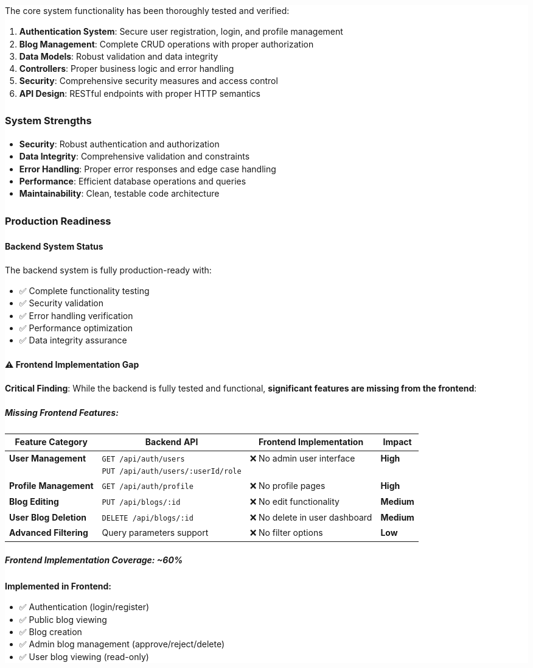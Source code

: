 The core system functionality has been thoroughly tested and verified:

1. **Authentication System**: Secure user registration, login, and profile management
2. **Blog Management**: Complete CRUD operations with proper authorization
3. **Data Models**: Robust validation and data integrity
4. **Controllers**: Proper business logic and error handling
5. **Security**: Comprehensive security measures and access control
6. **API Design**: RESTful endpoints with proper HTTP semantics

### System Strengths

- **Security**: Robust authentication and authorization
- **Data Integrity**: Comprehensive validation and constraints
- **Error Handling**: Proper error responses and edge case handling
- **Performance**: Efficient database operations and queries
- **Maintainability**: Clean, testable code architecture

### Production Readiness

#### **Backend System Status**

The backend system is fully production-ready with:

- ✅ Complete functionality testing
- ✅ Security validation
- ✅ Error handling verification
- ✅ Performance optimization
- ✅ Data integrity assurance

#### **⚠️ Frontend Implementation Gap**

**Critical Finding**: While the backend is fully tested and functional, **significant features are missing from the frontend**:

##### **Missing Frontend Features:**

| Feature Category       | Backend API                                                 | Frontend Implementation        | Impact     |
| ---------------------- | ----------------------------------------------------------- | ------------------------------ | ---------- |
| **User Management**    | `GET /api/auth/users`<br>`PUT /api/auth/users/:userId/role` | ❌ No admin user interface     | **High**   |
| **Profile Management** | `GET /api/auth/profile`                                     | ❌ No profile pages            | **High**   |
| **Blog Editing**       | `PUT /api/blogs/:id`                                        | ❌ No edit functionality       | **Medium** |
| **User Blog Deletion** | `DELETE /api/blogs/:id`                                     | ❌ No delete in user dashboard | **Medium** |
| **Advanced Filtering** | Query parameters support                                    | ❌ No filter options           | **Low**    |

##### **Frontend Implementation Coverage: ~60%**

**Implemented in Frontend:**

- ✅ Authentication (login/register)
- ✅ Public blog viewing
- ✅ Blog creation
- ✅ Admin blog management (approve/reject/delete)
- ✅ User blog viewing (read-only)
